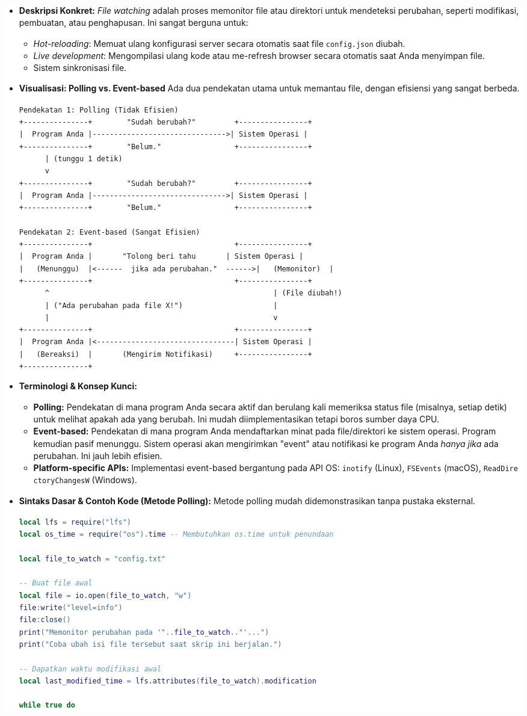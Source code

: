 - **Deskripsi Konkret:** _File watching_ adalah proses memonitor file atau direktori untuk mendeteksi perubahan, seperti modifikasi, pembuatan, atau penghapusan. Ini sangat berguna untuk:

  - _Hot-reloading_: Memuat ulang konfigurasi server secara otomatis saat file `config.json` diubah.
  - _Live development_: Mengompilasi ulang kode atau me-refresh browser secara otomatis saat Anda menyimpan file.
  - Sistem sinkronisasi file.

- **Visualisasi: Polling vs. Event-based**
  Ada dua pendekatan utama untuk memantau file, dengan efisiensi yang sangat berbeda.

  ```text
  Pendekatan 1: Polling (Tidak Efisien)
  +---------------+        "Sudah berubah?"         +----------------+
  |  Program Anda |------------------------------->| Sistem Operasi |
  +---------------+        "Belum."                 +----------------+
        | (tunggu 1 detik)
        v
  +---------------+        "Sudah berubah?"         +----------------+
  |  Program Anda |------------------------------->| Sistem Operasi |
  +---------------+        "Belum."                 +----------------+

  Pendekatan 2: Event-based (Sangat Efisien)
  +---------------+                                 +----------------+
  |  Program Anda |       "Tolong beri tahu       | Sistem Operasi |
  |   (Menunggu)  |<------  jika ada perubahan."  ------>|   (Memonitor)  |
  +---------------+                                 +----------------+
        ^                                                    | (File diubah!)
        | ("Ada perubahan pada file X!")                     |
        |                                                    v
  +---------------+                                 +----------------+
  |  Program Anda |<--------------------------------| Sistem Operasi |
  |   (Bereaksi)  |       (Mengirim Notifikasi)     +----------------+
  +---------------+
  ```

- **Terminologi & Konsep Kunci:**

  - **Polling:** Pendekatan di mana program Anda secara aktif dan berulang kali memeriksa status file (misalnya, setiap detik) untuk melihat apakah ada yang berubah. Ini mudah diimplementasikan tetapi boros sumber daya CPU.
  - **Event-based:** Pendekatan di mana program Anda mendaftarkan minat pada file/direktori ke sistem operasi. Program kemudian pasif menunggu. Sistem operasi akan mengirimkan "event" atau notifikasi ke program Anda _hanya jika_ ada perubahan. Ini jauh lebih efisien.
  - **Platform-specific APIs:** Implementasi event-based bergantung pada API OS: `inotify` (Linux), `FSEvents` (macOS), `ReadDirectoryChangesW` (Windows).

- **Sintaks Dasar & Contoh Kode (Metode Polling):**
  Metode polling mudah didemonstrasikan tanpa pustaka eksternal.

  ```lua
  local lfs = require("lfs")
  local os_time = require("os").time -- Membutuhkan os.time untuk penundaan

  local file_to_watch = "config.txt"

  -- Buat file awal
  local file = io.open(file_to_watch, "w")
  file:write("level=info")
  file:close()
  print("Memonitor perubahan pada '"..file_to_watch.."'...")
  print("Coba ubah isi file tersebut saat skrip ini berjalan.")

  -- Dapatkan waktu modifikasi awal
  local last_modified_time = lfs.attributes(file_to_watch).modification

  while true do
  ```